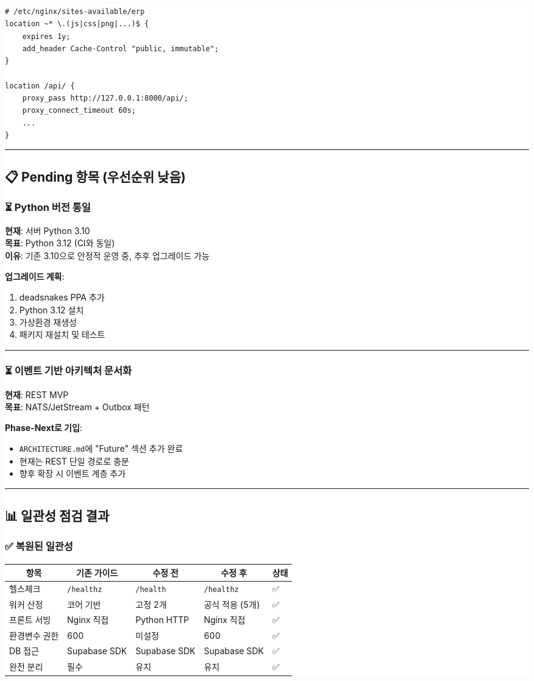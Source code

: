 ```nginx
# /etc/nginx/sites-available/erp
location ~* \.(js|css|png|...)$ {
    expires 1y;
    add_header Cache-Control "public, immutable";
}

location /api/ {
    proxy_pass http://127.0.0.1:8000/api/;
    proxy_connect_timeout 60s;
    ...
}
```

---

## 📋 Pending 항목 (우선순위 낮음)

### ⏳ Python 버전 통일

**현재**: 서버 Python 3.10  
**목표**: Python 3.12 (CI와 동일)  
**이유**: 기존 3.10으로 안정적 운영 중, 추후 업그레이드 가능

**업그레이드 계획**:

1. deadsnakes PPA 추가
2. Python 3.12 설치
3. 가상환경 재생성
4. 패키지 재설치 및 테스트

---

### ⏳ 이벤트 기반 아키텍처 문서화

**현재**: REST MVP  
**목표**: NATS/JetStream + Outbox 패턴

**Phase-Next로 기입**:

- `ARCHITECTURE.md`에 "Future" 섹션 추가 완료
- 현재는 REST 단일 경로로 충분
- 향후 확장 시 이벤트 계층 추가

---

## 📊 일관성 점검 결과

### ✅ 복원된 일관성

| 항목          | 기존 가이드  | 수정 전      | 수정 후         | 상태 |
| ------------- | ------------ | ------------ | --------------- | ---- |
| 헬스체크      | `/healthz`   | `/health`    | `/healthz`      | ✅   |
| 워커 산정     | 코어 기반    | 고정 2개     | 공식 적용 (5개) | ✅   |
| 프론트 서빙   | Nginx 직접   | Python HTTP  | Nginx 직접      | ✅   |
| 환경변수 권한 | 600          | 미설정       | 600             | ✅   |
| DB 접근       | Supabase SDK | Supabase SDK | Supabase SDK    | ✅   |
| 완전 분리     | 필수         | 유지         | 유지            | ✅   |

